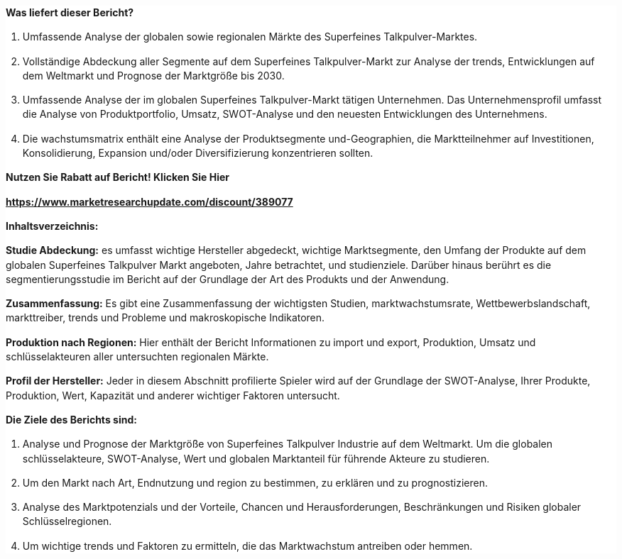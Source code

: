 

<strong>Was liefert dieser Bericht?</strong>

1. Umfassende Analyse der globalen sowie regionalen Märkte des Superfeines Talkpulver-Marktes.

2. Vollständige Abdeckung aller Segmente auf dem Superfeines Talkpulver-Markt zur Analyse der trends, Entwicklungen auf dem Weltmarkt und Prognose der Marktgröße bis 2030.

3. Umfassende Analyse der im globalen Superfeines Talkpulver-Markt tätigen Unternehmen. Das Unternehmensprofil umfasst die Analyse von Produktportfolio, Umsatz, SWOT-Analyse und den neuesten Entwicklungen des Unternehmens.

4. Die wachstumsmatrix enthält eine Analyse der Produktsegmente und-Geographien, die Marktteilnehmer auf Investitionen, Konsolidierung, Expansion und/oder Diversifizierung konzentrieren sollten.



<strong>Nutzen Sie Rabatt auf Bericht! Klicken Sie Hier
</strong>

<strong><a href=https://www.marketresearchupdate.com/discount/389077>https://www.marketresearchupdate.com/discount/389077</b></u></font></strong></a>



<strong>Inhaltsverzeichnis:</strong>



<strong>Studie Abdeckung:</strong> es umfasst wichtige Hersteller abgedeckt, wichtige Marktsegmente, den Umfang der Produkte auf dem globalen Superfeines Talkpulver Markt angeboten, Jahre betrachtet, und studienziele. Darüber hinaus berührt es die segmentierungsstudie im Bericht auf der Grundlage der Art des Produkts und der Anwendung.



<strong>Zusammenfassung:</strong> Es gibt eine Zusammenfassung der wichtigsten Studien, marktwachstumsrate, Wettbewerbslandschaft, markttreiber, trends und Probleme und makroskopische Indikatoren.



<strong>Produktion nach Regionen:</strong> Hier enthält der Bericht Informationen zu import und export, Produktion, Umsatz und schlüsselakteuren aller untersuchten regionalen Märkte.



<strong>Profil der Hersteller:</strong> Jeder in diesem Abschnitt profilierte Spieler wird auf der Grundlage der SWOT-Analyse, Ihrer Produkte, Produktion, Wert, Kapazität und anderer wichtiger Faktoren untersucht.



<strong>Die Ziele des Berichts sind:</strong>

1) Analyse und Prognose der Marktgröße von Superfeines Talkpulver Industrie auf dem Weltmarkt.
Um die globalen schlüsselakteure, SWOT-Analyse, Wert und globalen Marktanteil für führende Akteure zu studieren.

2) Um den Markt nach Art, Endnutzung und region zu bestimmen, zu erklären und zu prognostizieren.

3) Analyse des Marktpotenzials und der Vorteile, Chancen und Herausforderungen, Beschränkungen und Risiken globaler Schlüsselregionen.

4) Um wichtige trends und Faktoren zu ermitteln, die das Marktwachstum antreiben oder hemmen.
